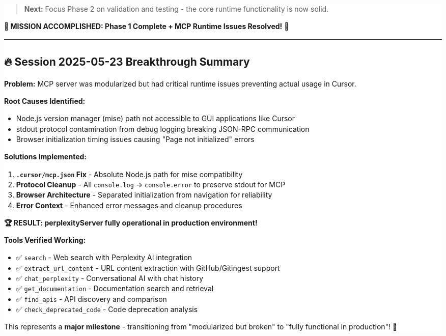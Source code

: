 > **Next:** Focus Phase 2 on validation and testing - the core runtime functionality is now solid.

**🎉 MISSION ACCOMPLISHED: Phase 1 Complete + MCP Runtime Issues Resolved!** 🐹

---

## 🔥 **Session 2025-05-23 Breakthrough Summary**

**Problem:** MCP server was modularized but had critical runtime issues preventing actual usage in Cursor.

**Root Causes Identified:**

- Node.js version manager (mise) path not accessible to GUI applications like Cursor
- stdout protocol contamination from debug logging breaking JSON-RPC communication
- Browser initialization timing issues causing "Page not initialized" errors

**Solutions Implemented:**

1. **`.cursor/mcp.json` Fix** - Absolute Node.js path for mise compatibility
2. **Protocol Cleanup** - All `console.log` → `console.error` to preserve stdout for MCP
3. **Browser Architecture** - Separated initialization from navigation for reliability
4. **Error Context** - Enhanced error messages and cleanup procedures

**🏆 RESULT: perplexityServer fully operational in production environment!**

**Tools Verified Working:**

- ✅ `search` - Web search with Perplexity AI integration
- ✅ `extract_url_content` - URL content extraction with GitHub/Gitingest support
- ✅ `chat_perplexity` - Conversational AI with chat history
- ✅ `get_documentation` - Documentation search and retrieval
- ✅ `find_apis` - API discovery and comparison
- ✅ `check_deprecated_code` - Code deprecation analysis

This represents a **major milestone** - transitioning from "modularized but broken" to "fully functional in production"! 🚀
